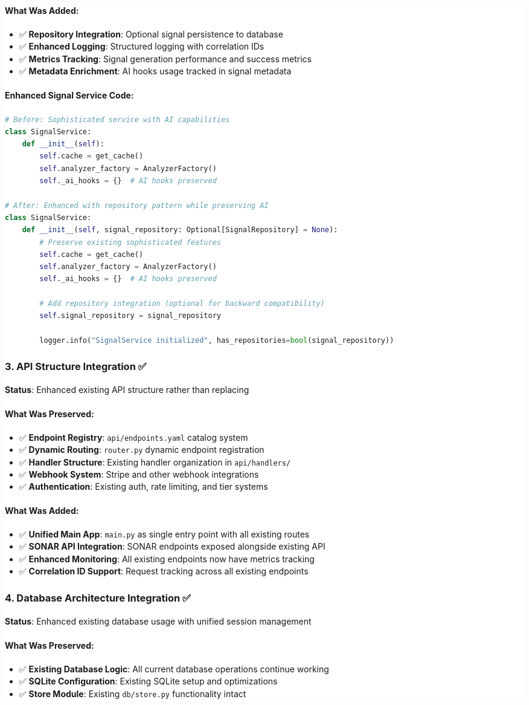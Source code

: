 #### **What Was Added**:
- ✅ **Repository Integration**: Optional signal persistence to database
- ✅ **Enhanced Logging**: Structured logging with correlation IDs
- ✅ **Metrics Tracking**: Signal generation performance and success metrics
- ✅ **Metadata Enrichment**: AI hooks usage tracked in signal metadata

#### **Enhanced Signal Service Code**:
```python
# Before: Sophisticated service with AI capabilities
class SignalService:
    def __init__(self):
        self.cache = get_cache()
        self.analyzer_factory = AnalyzerFactory()
        self._ai_hooks = {}  # AI hooks preserved

# After: Enhanced with repository pattern while preserving AI
class SignalService:
    def __init__(self, signal_repository: Optional[SignalRepository] = None):
        # Preserve existing sophisticated features
        self.cache = get_cache()
        self.analyzer_factory = AnalyzerFactory()
        self._ai_hooks = {}  # AI hooks preserved
        
        # Add repository integration (optional for backward compatibility)
        self.signal_repository = signal_repository
        
        logger.info("SignalService initialized", has_repositories=bool(signal_repository))
```

### **3. API Structure Integration** ✅
**Status**: Enhanced existing API structure rather than replacing

#### **What Was Preserved**:
- ✅ **Endpoint Registry**: `api/endpoints.yaml` catalog system
- ✅ **Dynamic Routing**: `router.py` dynamic endpoint registration
- ✅ **Handler Structure**: Existing handler organization in `api/handlers/`
- ✅ **Webhook System**: Stripe and other webhook integrations
- ✅ **Authentication**: Existing auth, rate limiting, and tier systems

#### **What Was Added**:
- ✅ **Unified Main App**: `main.py` as single entry point with all existing routes
- ✅ **SONAR API Integration**: SONAR endpoints exposed alongside existing API
- ✅ **Enhanced Monitoring**: All existing endpoints now have metrics tracking
- ✅ **Correlation ID Support**: Request tracking across all existing endpoints

### **4. Database Architecture Integration** ✅
**Status**: Enhanced existing database usage with unified session management

#### **What Was Preserved**:
- ✅ **Existing Database Logic**: All current database operations continue working
- ✅ **SQLite Configuration**: Existing SQLite setup and optimizations
- ✅ **Store Module**: Existing `db/store.py` functionality intact
